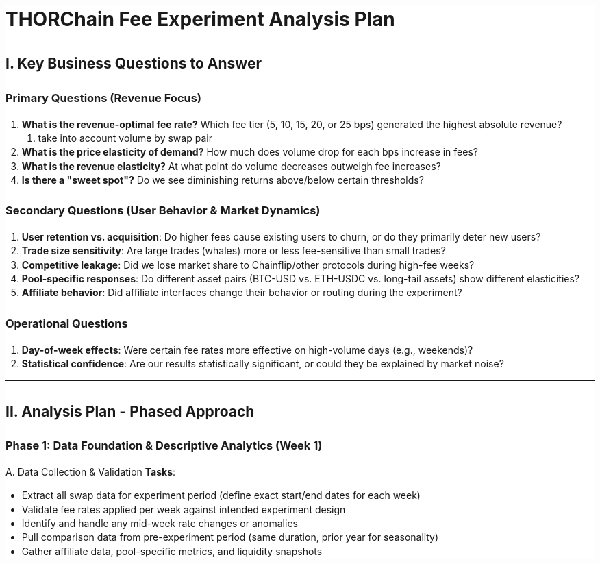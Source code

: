 # THORChain Fee Experiment Analysis Plan

## **I. Key Business Questions to Answer**

### **Primary Questions (Revenue Focus)**

1. **What is the revenue-optimal fee rate?** Which fee tier (5, 10, 15, 20, or 25 bps) generated the highest absolute revenue?
   1. take into account volume by swap pair
2. **What is the price elasticity of demand?** How much does volume drop for each bps increase in fees?
3. **What is the revenue elasticity?** At what point do volume decreases outweigh fee increases?
4. **Is there a "sweet spot"?** Do we see diminishing returns above/below certain thresholds?

### **Secondary Questions (User Behavior & Market Dynamics)**

1. **User retention vs. acquisition**: Do higher fees cause existing users to churn, or do they primarily deter new users?
2. **Trade size sensitivity**: Are large trades (whales) more or less fee-sensitive than small trades?
3. **Competitive leakage**: Did we lose market share to Chainflip/other protocols during high-fee weeks?
4. **Pool-specific responses**: Do different asset pairs (BTC-USD vs. ETH-USDC vs. long-tail assets) show different elasticities?
5. **Affiliate behavior**: Did affiliate interfaces change their behavior or routing during the experiment?

### **Operational Questions**

1. **Day-of-week effects**: Were certain fee rates more effective on high-volume days (e.g., weekends)?
2. **Statistical confidence**: Are our results statistically significant, or could they be explained by market noise?

---

## **II. Analysis Plan \- Phased Approach**

### **Phase 1: Data Foundation & Descriptive Analytics (Week 1\)**

A. Data Collection & Validation
**Tasks**:

* Extract all swap data for experiment period (define exact start/end dates for each week)
* Validate fee rates applied per week against intended experiment design
* Identify and handle any mid-week rate changes or anomalies
* Pull comparison data from pre-experiment period (same duration, prior year for seasonality)
* Gather affiliate data, pool-specific metrics, and liquidity snapshots
